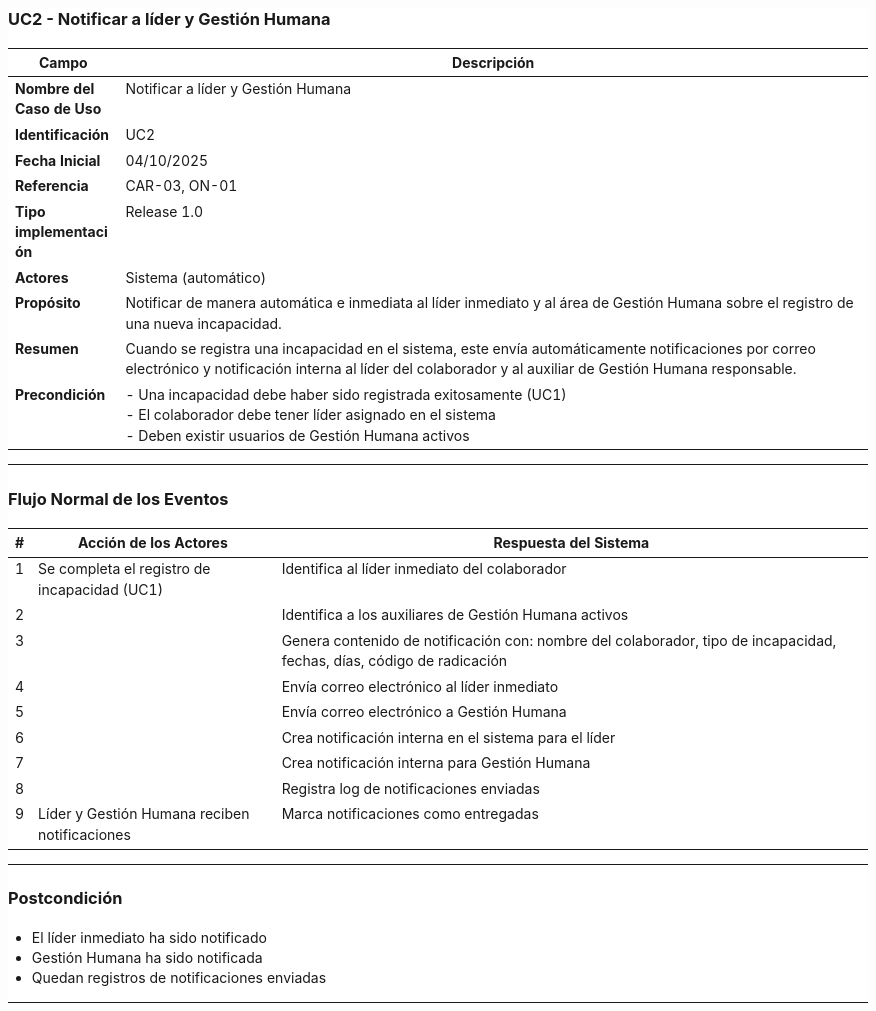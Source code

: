 ### UC2 - Notificar a líder y Gestión Humana

| **Campo**                  | **Descripción**                                                                                                                                                                                                 |
| -------------------------- | --------------------------------------------------------------------------------------------------------------------------------------------------------------------------------------------------------------- |
| **Nombre del Caso de Uso** | Notificar a líder y Gestión Humana                                                                                                                                                                              |
| **Identificación**         | UC2                                                                                                                                                                                                             |
| **Fecha Inicial**          | 04/10/2025                                                                                                                                                                                                      |
| **Referencia**             | CAR-03, ON-01                                                                                                                                                                                                   |
| **Tipo implementación**    | Release 1.0                                                                                                                                                                                                     |
| **Actores**                | Sistema (automático)                                                                                                                                                                                            |
| **Propósito**              | Notificar de manera automática e inmediata al líder inmediato y al área de Gestión Humana sobre el registro de una nueva incapacidad.                                                                           |
| **Resumen**                | Cuando se registra una incapacidad en el sistema, este envía automáticamente notificaciones por correo electrónico y notificación interna al líder del colaborador y al auxiliar de Gestión Humana responsable. |
| **Precondición**           | - Una incapacidad debe haber sido registrada exitosamente (UC1)<br>- El colaborador debe tener líder asignado en el sistema<br>- Deben existir usuarios de Gestión Humana activos                               |

---

### Flujo Normal de los Eventos

| **#** | **Acción de los Actores**                     | **Respuesta del Sistema**                                                                                             |
| ----- | --------------------------------------------- | --------------------------------------------------------------------------------------------------------------------- |
| 1     | Se completa el registro de incapacidad (UC1)  | Identifica al líder inmediato del colaborador                                                                         |
| 2     |                                               | Identifica a los auxiliares de Gestión Humana activos                                                                 |
| 3     |                                               | Genera contenido de notificación con: nombre del colaborador, tipo de incapacidad, fechas, días, código de radicación |
| 4     |                                               | Envía correo electrónico al líder inmediato                                                                           |
| 5     |                                               | Envía correo electrónico a Gestión Humana                                                                             |
| 6     |                                               | Crea notificación interna en el sistema para el líder                                                                 |
| 7     |                                               | Crea notificación interna para Gestión Humana                                                                         |
| 8     |                                               | Registra log de notificaciones enviadas                                                                               |
| 9     | Líder y Gestión Humana reciben notificaciones | Marca notificaciones como entregadas                                                                                  |

---

### Postcondición

* El líder inmediato ha sido notificado
* Gestión Humana ha sido notificada
* Quedan registros de notificaciones enviadas

---
